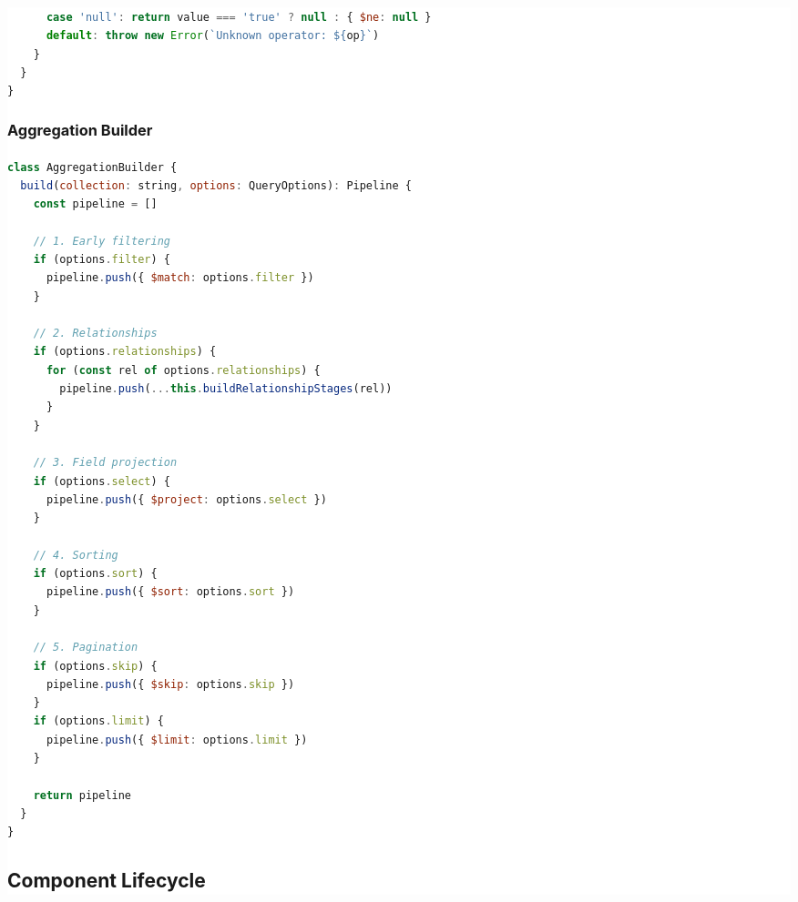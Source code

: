 ```javascript
      case 'null': return value === 'true' ? null : { $ne: null }
      default: throw new Error(`Unknown operator: ${op}`)
    }
  }
}
```

### Aggregation Builder

```javascript
class AggregationBuilder {
  build(collection: string, options: QueryOptions): Pipeline {
    const pipeline = []
    
    // 1. Early filtering
    if (options.filter) {
      pipeline.push({ $match: options.filter })
    }
    
    // 2. Relationships
    if (options.relationships) {
      for (const rel of options.relationships) {
        pipeline.push(...this.buildRelationshipStages(rel))
      }
    }
    
    // 3. Field projection
    if (options.select) {
      pipeline.push({ $project: options.select })
    }
    
    // 4. Sorting
    if (options.sort) {
      pipeline.push({ $sort: options.sort })
    }
    
    // 5. Pagination
    if (options.skip) {
      pipeline.push({ $skip: options.skip })
    }
    if (options.limit) {
      pipeline.push({ $limit: options.limit })
    }
    
    return pipeline
  }
}
```
## Component Lifecycle
